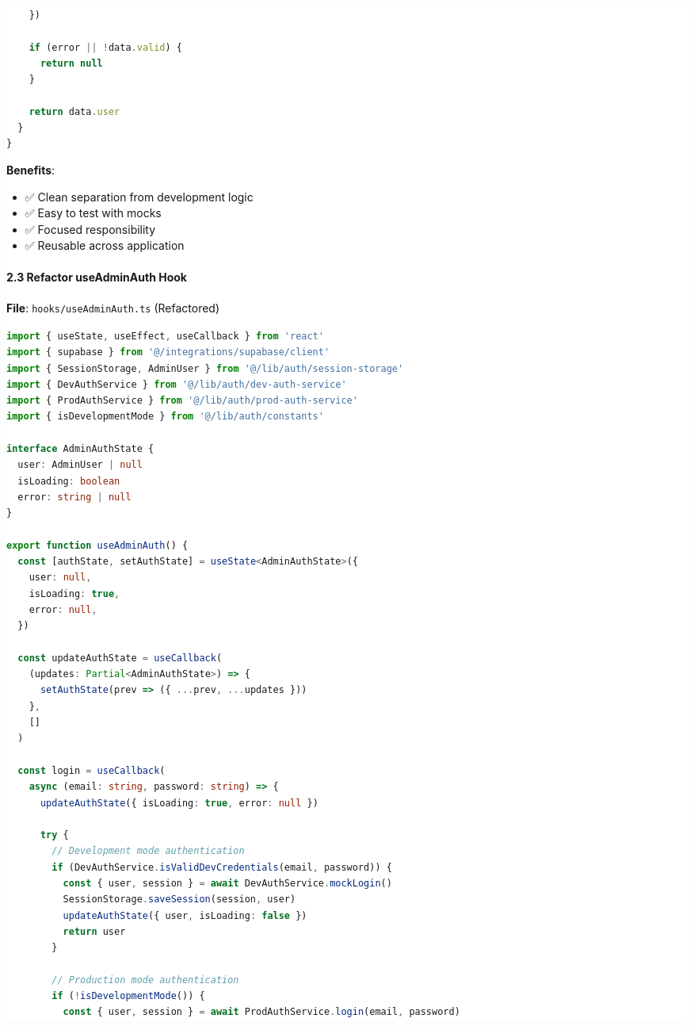 ```typescript
    })

    if (error || !data.valid) {
      return null
    }

    return data.user
  }
}
```

**Benefits**:
- ✅ Clean separation from development logic
- ✅ Easy to test with mocks
- ✅ Focused responsibility
- ✅ Reusable across application

#### 2.3 Refactor useAdminAuth Hook
**File**: `hooks/useAdminAuth.ts` (Refactored)

```typescript
import { useState, useEffect, useCallback } from 'react'
import { supabase } from '@/integrations/supabase/client'
import { SessionStorage, AdminUser } from '@/lib/auth/session-storage'
import { DevAuthService } from '@/lib/auth/dev-auth-service'
import { ProdAuthService } from '@/lib/auth/prod-auth-service'
import { isDevelopmentMode } from '@/lib/auth/constants'

interface AdminAuthState {
  user: AdminUser | null
  isLoading: boolean
  error: string | null
}

export function useAdminAuth() {
  const [authState, setAuthState] = useState<AdminAuthState>({
    user: null,
    isLoading: true,
    error: null,
  })

  const updateAuthState = useCallback(
    (updates: Partial<AdminAuthState>) => {
      setAuthState(prev => ({ ...prev, ...updates }))
    },
    []
  )

  const login = useCallback(
    async (email: string, password: string) => {
      updateAuthState({ isLoading: true, error: null })

      try {
        // Development mode authentication
        if (DevAuthService.isValidDevCredentials(email, password)) {
          const { user, session } = await DevAuthService.mockLogin()
          SessionStorage.saveSession(session, user)
          updateAuthState({ user, isLoading: false })
          return user
        }

        // Production mode authentication
        if (!isDevelopmentMode()) {
          const { user, session } = await ProdAuthService.login(email, password)
```